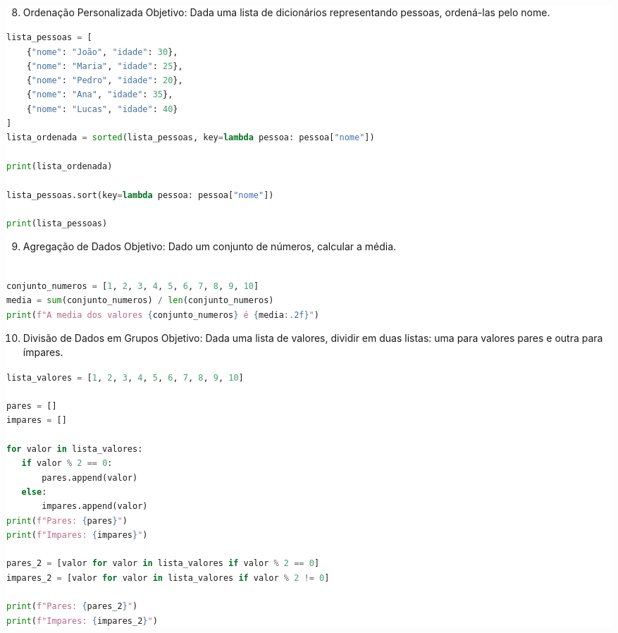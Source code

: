  8. Ordenação Personalizada
 Objetivo: Dada uma lista de dicionários representando pessoas, ordená-las pelo nome.
```python
lista_pessoas = [
    {"nome": "João", "idade": 30},
    {"nome": "Maria", "idade": 25},
    {"nome": "Pedro", "idade": 20},
    {"nome": "Ana", "idade": 35},
    {"nome": "Lucas", "idade": 40}
]
lista_ordenada = sorted(lista_pessoas, key=lambda pessoa: pessoa["nome"])

print(lista_ordenada)

lista_pessoas.sort(key=lambda pessoa: pessoa["nome"])

print(lista_pessoas)

```


 9. Agregação de Dados
 Objetivo: Dado um conjunto de números, calcular a média.
```python

conjunto_numeros = [1, 2, 3, 4, 5, 6, 7, 8, 9, 10]
media = sum(conjunto_numeros) / len(conjunto_numeros)
print(f"A media dos valores {conjunto_numeros} é {media:.2f}")

```


 10. Divisão de Dados em Grupos
 Objetivo: Dada uma lista de valores, dividir em duas listas: uma para valores pares e outra para ímpares.
 ```python
 lista_valores = [1, 2, 3, 4, 5, 6, 7, 8, 9, 10]

pares = []
impares = []

for valor in lista_valores:
    if valor % 2 == 0:
        pares.append(valor)
    else:
        impares.append(valor)
print(f"Pares: {pares}")
print(f"Impares: {impares}")

pares_2 = [valor for valor in lista_valores if valor % 2 == 0]
impares_2 = [valor for valor in lista_valores if valor % 2 != 0]

print(f"Pares: {pares_2}")
print(f"Impares: {impares_2}")

 ```
